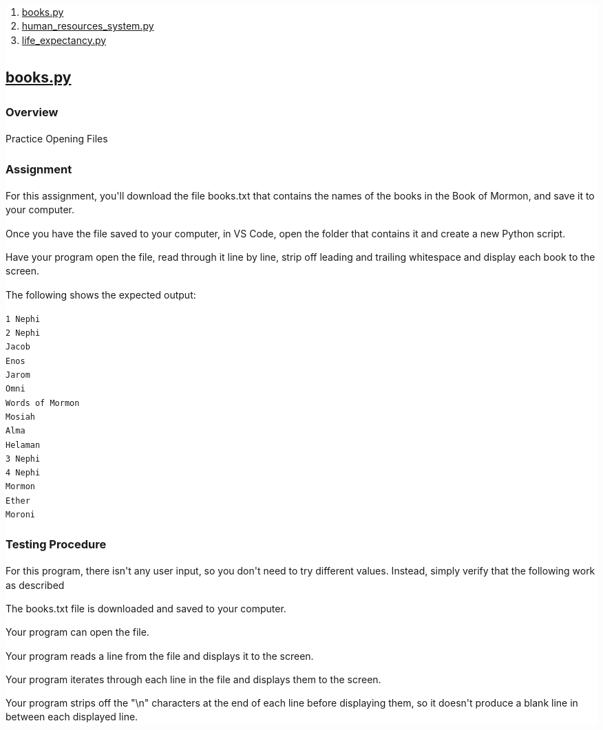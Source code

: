 1. [books.py](./books.py)
2. [human_resources_system.py](./human_resources_system.py)
3. [life_expectancy.py](./life_expectancy.py)

## [books.py](./books.py)

### Overview

Practice Opening Files

### Assignment

For this assignment, you'll download the file books.txt that contains the names of the books in the Book of Mormon, and save it to your computer.

Once you have the file saved to your computer, in VS Code, open the folder that contains it and create a new Python script.

Have your program open the file, read through it line by line, strip off leading and trailing whitespace and display each book to the screen.

The following shows the expected output:

```
1 Nephi
2 Nephi
Jacob
Enos
Jarom
Omni
Words of Mormon
Mosiah
Alma
Helaman
3 Nephi
4 Nephi
Mormon
Ether
Moroni
```

### Testing Procedure

For this program, there isn't any user input, so you don't need to try different values. Instead, simply verify that the following work as described

The books.txt file is downloaded and saved to your computer.

Your program can open the file.

Your program reads a line from the file and displays it to the screen.

Your program iterates through each line in the file and displays them to the screen.

Your program strips off the "\n" characters at the end of each line before displaying them, so it doesn't produce a blank line in between each displayed line.
